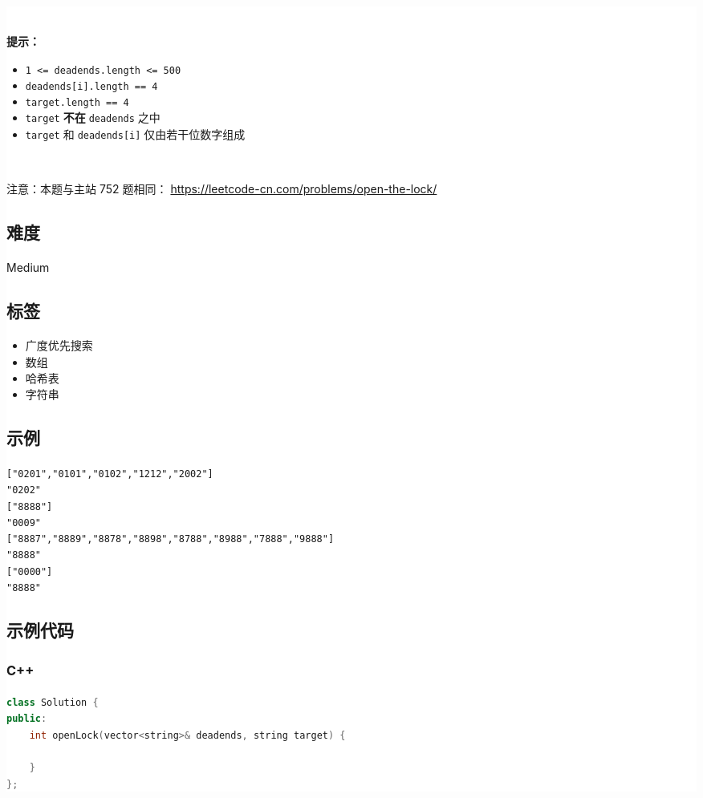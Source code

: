 <p>&nbsp;</p>

<p><strong>提示：</strong></p>

<ul>
	<li><code>1 &lt;=&nbsp;deadends.length &lt;= 500</code></li>
	<li><code><font face="monospace">deadends[i].length == 4</font></code></li>
	<li><code><font face="monospace">target.length == 4</font></code></li>
	<li><code>target</code> <strong>不在</strong> <code>deadends</code> 之中</li>
	<li><code>target</code> 和 <code>deadends[i]</code> 仅由若干位数字组成</li>
</ul>

<p>&nbsp;</p>

<p><meta charset="UTF-8" />注意：本题与主站 752&nbsp;题相同：&nbsp;<a href="https://leetcode-cn.com/problems/open-the-lock/">https://leetcode-cn.com/problems/open-the-lock/</a></p>


## 难度

Medium

## 标签

- 广度优先搜索
- 数组
- 哈希表
- 字符串

## 示例

```
["0201","0101","0102","1212","2002"]
"0202"
["8888"]
"0009"
["8887","8889","8878","8898","8788","8988","7888","9888"]
"8888"
["0000"]
"8888"
```

## 示例代码

### C++

```cpp
class Solution {
public:
    int openLock(vector<string>& deadends, string target) {

    }
};
```
